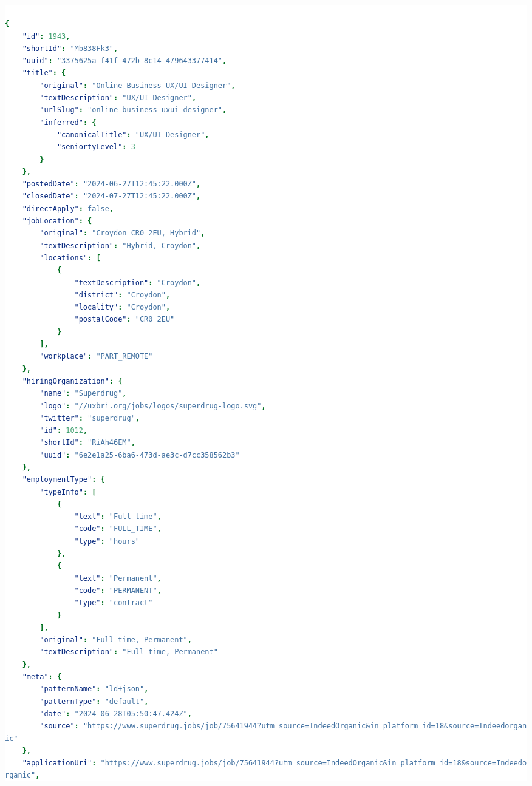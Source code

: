```yaml
---
{
	"id": 1943,
	"shortId": "Mb838Fk3",
	"uuid": "3375625a-f41f-472b-8c14-479643377414",
	"title": {
		"original": "Online Business UX/UI Designer",
		"textDescription": "UX/UI Designer",
		"urlSlug": "online-business-uxui-designer",
		"inferred": {
			"canonicalTitle": "UX/UI Designer",
			"seniortyLevel": 3
		}
	},
	"postedDate": "2024-06-27T12:45:22.000Z",
	"closedDate": "2024-07-27T12:45:22.000Z",
	"directApply": false,
	"jobLocation": {
		"original": "Croydon CR0 2EU, Hybrid",
		"textDescription": "Hybrid, Croydon",
		"locations": [
			{
				"textDescription": "Croydon",
				"district": "Croydon",
				"locality": "Croydon",
				"postalCode": "CR0 2EU"
			}
		],
		"workplace": "PART_REMOTE"
	},
	"hiringOrganization": {
		"name": "Superdrug",
		"logo": "//uxbri.org/jobs/logos/superdrug-logo.svg",
		"twitter": "superdrug",
		"id": 1012,
		"shortId": "RiAh46EM",
		"uuid": "6e2e1a25-6ba6-473d-ae3c-d7cc358562b3"
	},
	"employmentType": {
		"typeInfo": [
			{
				"text": "Full-time",
				"code": "FULL_TIME",
				"type": "hours"
			},
			{
				"text": "Permanent",
				"code": "PERMANENT",
				"type": "contract"
			}
		],
		"original": "Full-time, Permanent",
		"textDescription": "Full-time, Permanent"
	},
	"meta": {
		"patternName": "ld+json",
		"patternType": "default",
		"date": "2024-06-28T05:50:47.424Z",
		"source": "https://www.superdrug.jobs/job/75641944?utm_source=IndeedOrganic&in_platform_id=18&source=Indeedorganic"
	},
	"applicationUri": "https://www.superdrug.jobs/job/75641944?utm_source=IndeedOrganic&in_platform_id=18&source=Indeedorganic",
```